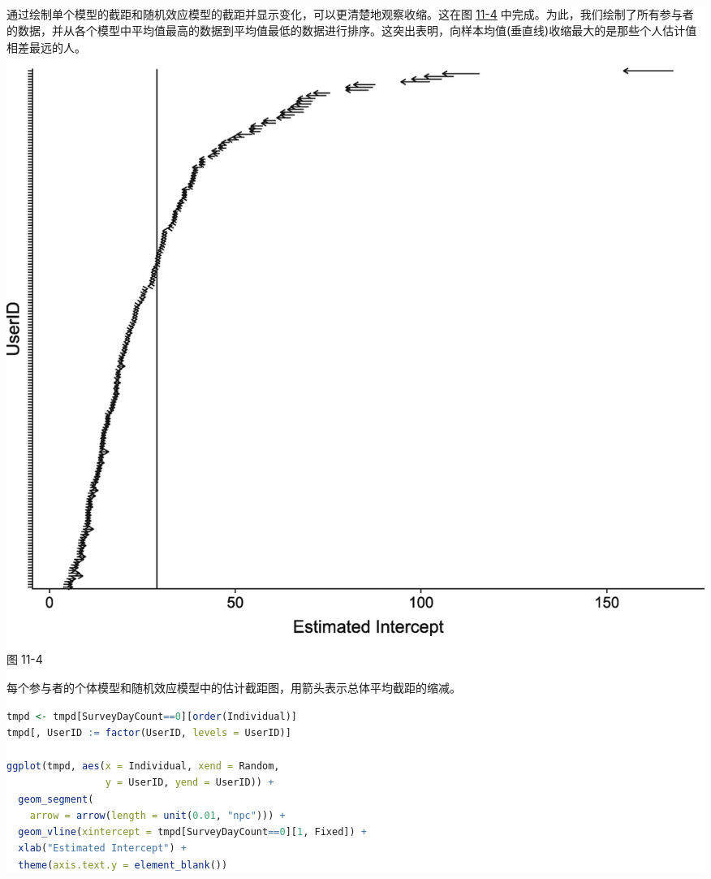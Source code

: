 通过绘制单个模型的截距和随机效应模型的截距并显示变化，可以更清楚地观察收缩。这在图 [11-4](#Fig4) 中完成。为此，我们绘制了所有参与者的数据，并从各个模型中平均值最高的数据到平均值最低的数据进行排序。这突出表明，向样本均值(垂直线)收缩最大的是那些个人估计值相差最远的人。

![img/439480_1_En_11_Fig4_HTML.png](img/439480_1_En_11_Fig4_HTML.png)

图 11-4

每个参与者的个体模型和随机效应模型中的估计截距图，用箭头表示总体平均截距的缩减。

```r
tmpd <- tmpd[SurveyDayCount==0][order(Individual)]
tmpd[, UserID := factor(UserID, levels = UserID)]

ggplot(tmpd, aes(x = Individual, xend = Random,
                 y = UserID, yend = UserID)) +
  geom_segment(
    arrow = arrow(length = unit(0.01, "npc"))) +
  geom_vline(xintercept = tmpd[SurveyDayCount==0][1, Fixed]) +
  xlab("Estimated Intercept") +
  theme(axis.text.y = element_blank())

```
